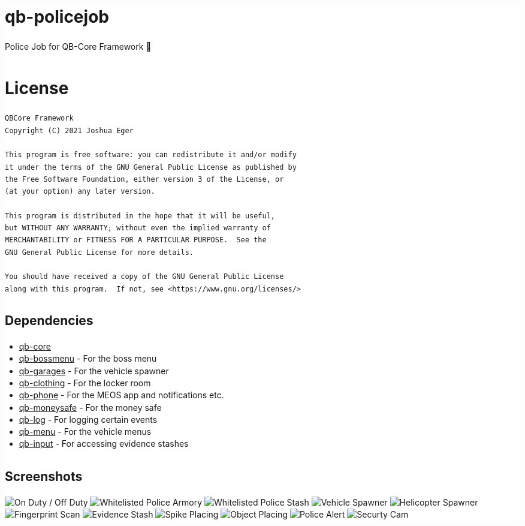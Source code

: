 # qb-policejob
Police Job for QB-Core Framework :police_officer:

# License

    QBCore Framework
    Copyright (C) 2021 Joshua Eger

    This program is free software: you can redistribute it and/or modify
    it under the terms of the GNU General Public License as published by
    the Free Software Foundation, either version 3 of the License, or
    (at your option) any later version.

    This program is distributed in the hope that it will be useful,
    but WITHOUT ANY WARRANTY; without even the implied warranty of
    MERCHANTABILITY or FITNESS FOR A PARTICULAR PURPOSE.  See the
    GNU General Public License for more details.

    You should have received a copy of the GNU General Public License
    along with this program.  If not, see <https://www.gnu.org/licenses/>

## Dependencies
- [qb-core](https://github.com/qbcore-framework/qb-core)
- [qb-bossmenu](https://github.com/qbcore-framework/qb-bossmenu) - For the boss menu
- [qb-garages](https://github.com/qbcore-framework/qb-garages) - For the vehicle spawner
- [qb-clothing](https://github.com/qbcore-framework/qb-clothing) - For the locker room
- [qb-phone](https://github.com/qbcore-framework/qb-phone) - For the MEOS app and notifications etc.
- [qb-moneysafe](https://github.com/qbcore-framework/qb-moneysafe) - For the money safe
- [qb-log](https://github.com/qbcore-framework/qb-logs) - For logging certain events
- [qb-menu](https://github.com/qbcore-framework/qb-menu) - For the vehicle menus
- [qb-input](https://github.com/qbcore-framework/qb-input) - For accessing evidence stashes


## Screenshots
![On Duty / Off Duty](https://imgur.com/KO2ydlt.png)
![Whitelisted Police Armory](https://imgur.com/TQVIYFb.png)
![Whitelisted Police Stash](https://imgur.com/Hh2fbs4.png)
![Vehicle Spawner](https://imgur.com/plgZ9oD.png)
![Helicopter Spawner](https://imgur.com/jE2IoqK.png)
![Fingerprint Scan](https://imgur.com/btmurxh.png)
![Evidence Stash](https://imgur.com/KBOoUy5.png)
![Spike Placing](https://imgur.com/mTN6c0h.png)
![Object Placing](https://imgur.com/7Jate4f.png)
![Police Alert](https://imgur.com/rAIiWYH.png)
![Securty Cam](https://imgur.com/vFr8nWf.png)
